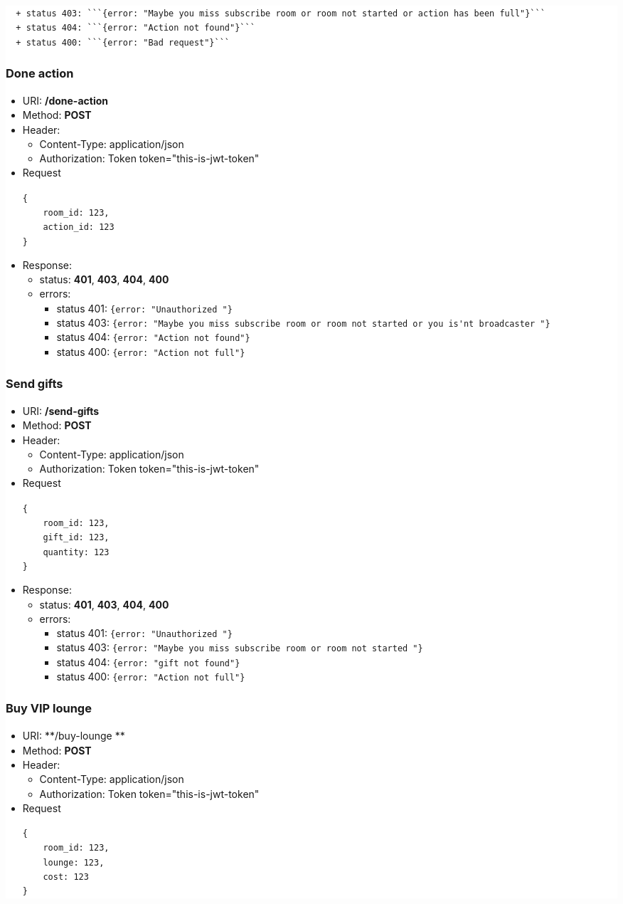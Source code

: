       + status 403: ```{error: "Maybe you miss subscribe room or room not started or action has been full"}```
      + status 404: ```{error: "Action not found"}```
      + status 400: ```{error: "Bad request"}```
  
### Done action
- URI: **/done-action**
- Method: **POST**
- Header:
  + Content-Type: application/json
  + Authorization: Token token="this-is-jwt-token"
- Request
    ```
    {
        room_id: 123,
        action_id: 123
    }
    ```
- Response:
  + status: **401**, **403**, **404**, **400**
  + errors: 
      + status 401: ```{error: "Unauthorized "}```
      + status 403: ```{error: "Maybe you miss subscribe room or room not started or you is'nt broadcaster "}```
      + status 404: ```{error: "Action not found"}```
      + status 400: ```{error: "Action not full"}```
  
### Send gifts
- URI: **/send-gifts**
- Method: **POST**
- Header:
  + Content-Type: application/json
  + Authorization: Token token="this-is-jwt-token"
- Request
    ```
    {
        room_id: 123,
        gift_id: 123,
        quantity: 123
    }
    ```
- Response:
  + status: **401**, **403**, **404**, **400**
  + errors: 
      + status 401: ```{error: "Unauthorized "}```
      + status 403: ```{error: "Maybe you miss subscribe room or room not started "}```
      + status 404: ```{error: "gift not found"}```
      + status 400: ```{error: "Action not full"}```

### Buy VIP lounge
- URI: **/buy-lounge  **
- Method: **POST**
- Header:
  + Content-Type: application/json
  + Authorization: Token token="this-is-jwt-token"
- Request
    ```
    {
        room_id: 123,
        lounge: 123,
        cost: 123
    }
    ```
